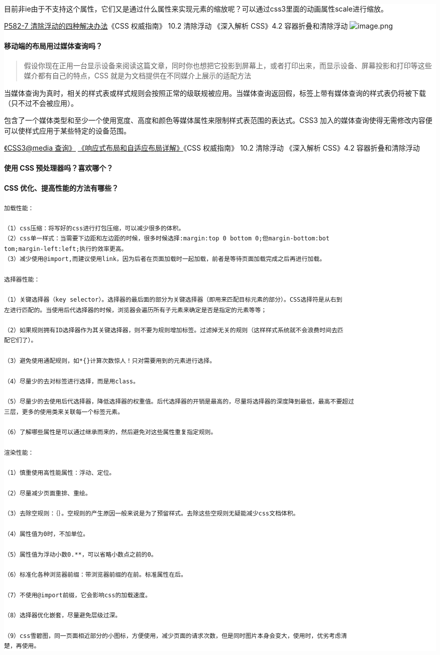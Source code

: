 目前非ie由于不支持这个属性，它们又是通过什么属性来实现元素的缩放呢？可以通过css3里面的动画属性scale进行缩放。

[P582-7 清除浮动的四种解决办法](https://www.bilibili.com/video/BV1v7411G7JM?p=58)《CSS 权威指南》 10.2 清除浮动 《深入解析 CSS》4.2 容器折叠和清除浮动
![image.png](https://cdn.nlark.com/yuque/0/2022/png/26096776/1666850065715-baa3f055-5a85-470a-8365-bad3809261a4.png#averageHue=%23eeeeee&clientId=u2eb5bbcb-fb05-4&from=paste&height=194&id=u2cf7249d&name=image.png&originHeight=291&originWidth=707&originalType=binary&ratio=1&rotation=0&showTitle=false&size=130298&status=done&style=none&taskId=uc3e2c50d-b89e-4dbd-8cff-ca318a3c346&title=&width=471.3333333333333)

#### 移动端的布局用过媒体查询吗？

> 假设你现在正用一台显示设备来阅读这篇文章，同时你也想把它投影到屏幕上，或者打印出来，而显示设备、屏幕投影和打印等这些媒介都有自己的特点，CSS 就是为文档提供在不同媒介上展示的适配方法

当媒体查询为真时，相关的样式表或样式规则会按照正常的级联规被应用。当媒体查询返回假，标签上带有媒体查询的样式表仍将被下载（只不过不会被应用）。

包含了一个媒体类型和至少一个使用宽度、高度和颜色等媒体属性来限制样式表范围的表达式。CSS3 加入的媒体查询使得无需修改内容便可以使样式应用于某些特定的设备范围。

[《CSS3@media 查询》](http://www.runoob.com/cssref/css3-pr-mediaquery.html) [《响应式布局和自适应布局详解》](http://caibaojian.com/356.html)《CSS 权威指南》 10.2 清除浮动 《深入解析 CSS》4.2 容器折叠和清除浮动

#### 使用 CSS 预处理器吗？喜欢哪个？

#### CSS 优化、提高性能的方法有哪些？

```
加载性能：

（1）css压缩：将写好的css进行打包压缩，可以减少很多的体积。
（2）css单一样式：当需要下边距和左边距的时候，很多时候选择:margin:top 0 bottom 0;但margin-bottom:bot
tom;margin-left:left;执行的效率更高。
（3）减少使用@import,而建议使用link，因为后者在页面加载时一起加载，前者是等待页面加载完成之后再进行加载。

选择器性能：

（1）关键选择器（key selector）。选择器的最后面的部分为关键选择器（即用来匹配目标元素的部分）。CSS选择符是从右到
左进行匹配的。当使用后代选择器的时候，浏览器会遍历所有子元素来确定是否是指定的元素等等；

（2）如果规则拥有ID选择器作为其关键选择器，则不要为规则增加标签。过滤掉无关的规则（这样样式系统就不会浪费时间去匹
配它们了）。

（3）避免使用通配规则，如*{}计算次数惊人！只对需要用到的元素进行选择。

（4）尽量少的去对标签进行选择，而是用class。

（5）尽量少的去使用后代选择器，降低选择器的权重值。后代选择器的开销是最高的，尽量将选择器的深度降到最低，最高不要超过
三层，更多的使用类来关联每一个标签元素。

（6）了解哪些属性是可以通过继承而来的，然后避免对这些属性重复指定规则。

渲染性能：

（1）慎重使用高性能属性：浮动、定位。

（2）尽量减少页面重排、重绘。

（3）去除空规则：｛｝。空规则的产生原因一般来说是为了预留样式。去除这些空规则无疑能减少css文档体积。

（4）属性值为0时，不加单位。

（5）属性值为浮动小数0.**，可以省略小数点之前的0。

（6）标准化各种浏览器前缀：带浏览器前缀的在前。标准属性在后。

（7）不使用@import前缀，它会影响css的加载速度。

（8）选择器优化嵌套，尽量避免层级过深。

（9）css雪碧图，同一页面相近部分的小图标，方便使用，减少页面的请求次数，但是同时图片本身会变大，使用时，优劣考虑清
楚，再使用。
```